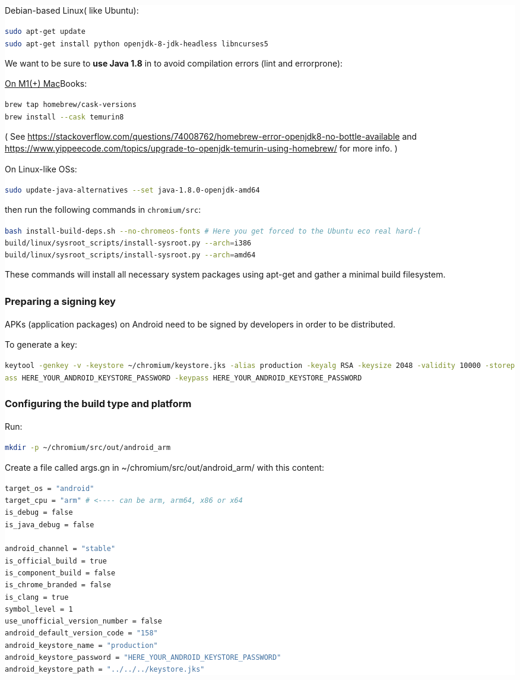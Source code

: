 Debian-based Linux( like Ubuntu):
```bash
sudo apt-get update
sudo apt-get install python openjdk-8-jdk-headless libncurses5
```

We want to be sure to __use Java 1.8__ in to avoid compilation errors (lint and errorprone):

[On M1(+) Mac](https://www.yippeecode.com/topics/upgrade-to-openjdk-temurin-using-homebrew/)Books:
```bash
brew tap homebrew/cask-versions
brew install --cask temurin8
```
( See https://stackoverflow.com/questions/74008762/homebrew-error-openjdk8-no-bottle-available and https://www.yippeecode.com/topics/upgrade-to-openjdk-temurin-using-homebrew/ for more info. )

On Linux-like OSs:
```bash
sudo update-java-alternatives --set java-1.8.0-openjdk-amd64
```

then run the following commands in `chromium/src`:

```bash
bash install-build-deps.sh --no-chromeos-fonts # Here you get forced to the Ubuntu eco real hard-(
build/linux/sysroot_scripts/install-sysroot.py --arch=i386
build/linux/sysroot_scripts/install-sysroot.py --arch=amd64
```

These commands will install all necessary system packages using apt-get and gather a minimal build filesystem.

### Preparing a signing key

APKs (application packages) on Android need to be signed by developers in order to be distributed.

To generate a key:

```bash
keytool -genkey -v -keystore ~/chromium/keystore.jks -alias production -keyalg RSA -keysize 2048 -validity 10000 -storepass HERE_YOUR_ANDROID_KEYSTORE_PASSWORD -keypass HERE_YOUR_ANDROID_KEYSTORE_PASSWORD
```

### Configuring the build type and platform

Run:

```bash
mkdir -p ~/chromium/src/out/android_arm
```

Create a file called args.gn in ~/chromium/src/out/android_arm/ with this content:

```bash
target_os = "android"
target_cpu = "arm" # <---- can be arm, arm64, x86 or x64
is_debug = false
is_java_debug = false

android_channel = "stable"
is_official_build = true
is_component_build = false
is_chrome_branded = false
is_clang = true
symbol_level = 1
use_unofficial_version_number = false
android_default_version_code = "158"
android_keystore_name = "production"
android_keystore_password = "HERE_YOUR_ANDROID_KEYSTORE_PASSWORD"
android_keystore_path = "../../../keystore.jks"
```